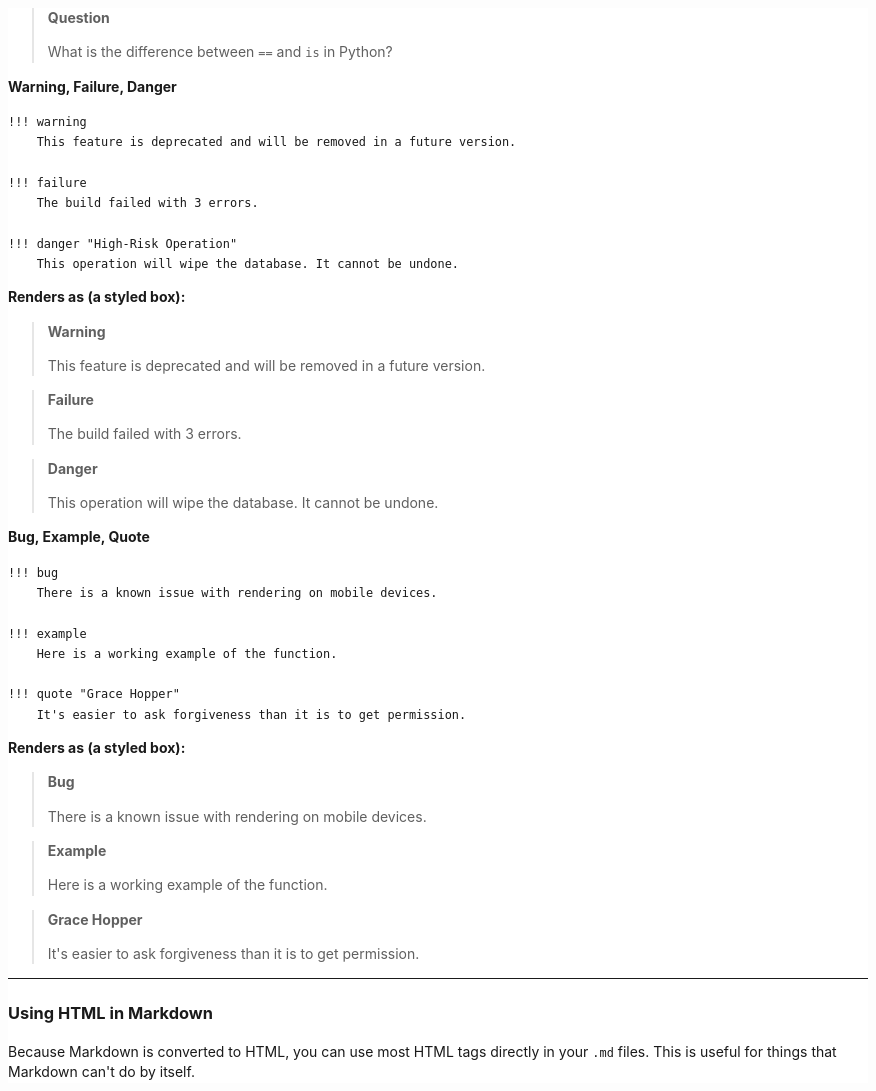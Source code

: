 > **Question**
> 
> What is the difference between `==` and `is` in Python?

**Warning, Failure, Danger**
```markdown
!!! warning
    This feature is deprecated and will be removed in a future version.

!!! failure
    The build failed with 3 errors.

!!! danger "High-Risk Operation"
    This operation will wipe the database. It cannot be undone.
```
**Renders as (a styled box):**
> **Warning**
> 
> This feature is deprecated and will be removed in a future version.

> **Failure**
> 
> The build failed with 3 errors.

> **Danger**
> 
> This operation will wipe the database. It cannot be undone.

**Bug, Example, Quote**
```markdown
!!! bug
    There is a known issue with rendering on mobile devices.

!!! example
    Here is a working example of the function.

!!! quote "Grace Hopper"
    It's easier to ask forgiveness than it is to get permission.
```
**Renders as (a styled box):**
> **Bug**
> 
> There is a known issue with rendering on mobile devices.

> **Example**
> 
> Here is a working example of the function.

> **Grace Hopper**
> 
> It's easier to ask forgiveness than it is to get permission.

---

### **Using HTML in Markdown**
Because Markdown is converted to HTML, you can use most HTML tags directly in your `.md` files. This is useful for things that Markdown can't do by itself.
